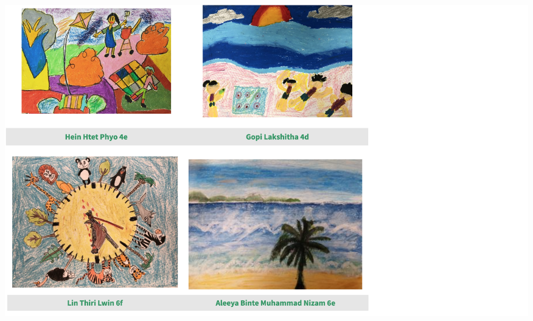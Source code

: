 <img style="width:70%" height="auto" width="100%" src="/images/hl29.png">
</div>
<div class="isomer-image-wrapper">
<img style="width:70%" height="auto" width="100%" src="/images/hl30.png">
</div>
<div class="isomer-image-wrapper">